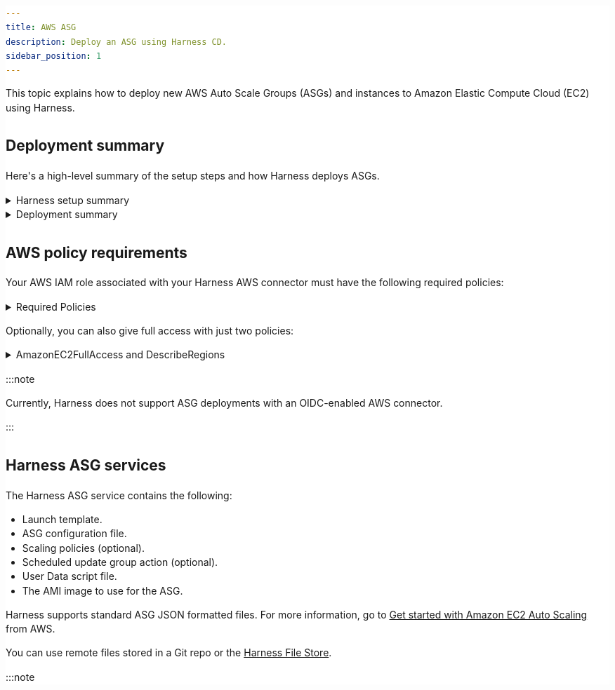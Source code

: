 ```yaml
---
title: AWS ASG
description: Deploy an ASG using Harness CD.
sidebar_position: 1
---
```


This topic explains how to deploy new AWS Auto Scale Groups (ASGs) and instances to Amazon Elastic Compute Cloud (EC2) using Harness.

## Deployment summary

Here's a high-level summary of the setup steps and how Harness deploys ASGs.

<details><summary>Harness setup summary</summary></details>


<details><summary>Deployment summary</summary></details>

## AWS policy requirements

Your AWS IAM role associated with your Harness AWS connector must have the following required policies: 

<details><summary> Required Policies </summary></details>

Optionally, you can also give full access with just two policies: 

<details><summary>AmazonEC2FullAccess and DescribeRegions</summary></details>

:::note

Currently, Harness does not support ASG deployments with an OIDC-enabled AWS connector.

:::

## Harness ASG services

The Harness ASG service contains the following:

- Launch template.
- ASG configuration file.
- Scaling policies (optional).
- Scheduled update group action (optional).
- User Data script file.
- The AMI image to use for the ASG.

Harness supports standard ASG JSON formatted files. For more information, go to [Get started with Amazon EC2 Auto Scaling](https://docs.aws.amazon.com/autoscaling/ec2/userguide/get-started-with-ec2-auto-scaling.html) from AWS.

You can use remote files stored in a Git repo or the [Harness File Store](/docs/continuous-delivery/x-platform-cd-features/services/add-inline-manifests-using-file-store).

:::note

